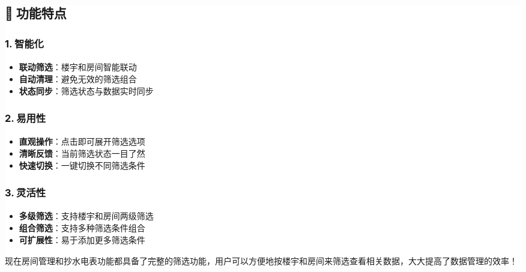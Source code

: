 ## 🎉 功能特点

### 1. 智能化
- **联动筛选**：楼宇和房间智能联动
- **自动清理**：避免无效的筛选组合
- **状态同步**：筛选状态与数据实时同步

### 2. 易用性
- **直观操作**：点击即可展开筛选选项
- **清晰反馈**：当前筛选状态一目了然
- **快速切换**：一键切换不同筛选条件

### 3. 灵活性
- **多级筛选**：支持楼宇和房间两级筛选
- **组合筛选**：支持多种筛选条件组合
- **可扩展性**：易于添加更多筛选条件

现在房间管理和抄水电表功能都具备了完整的筛选功能，用户可以方便地按楼宇和房间来筛选查看相关数据，大大提高了数据管理的效率！

